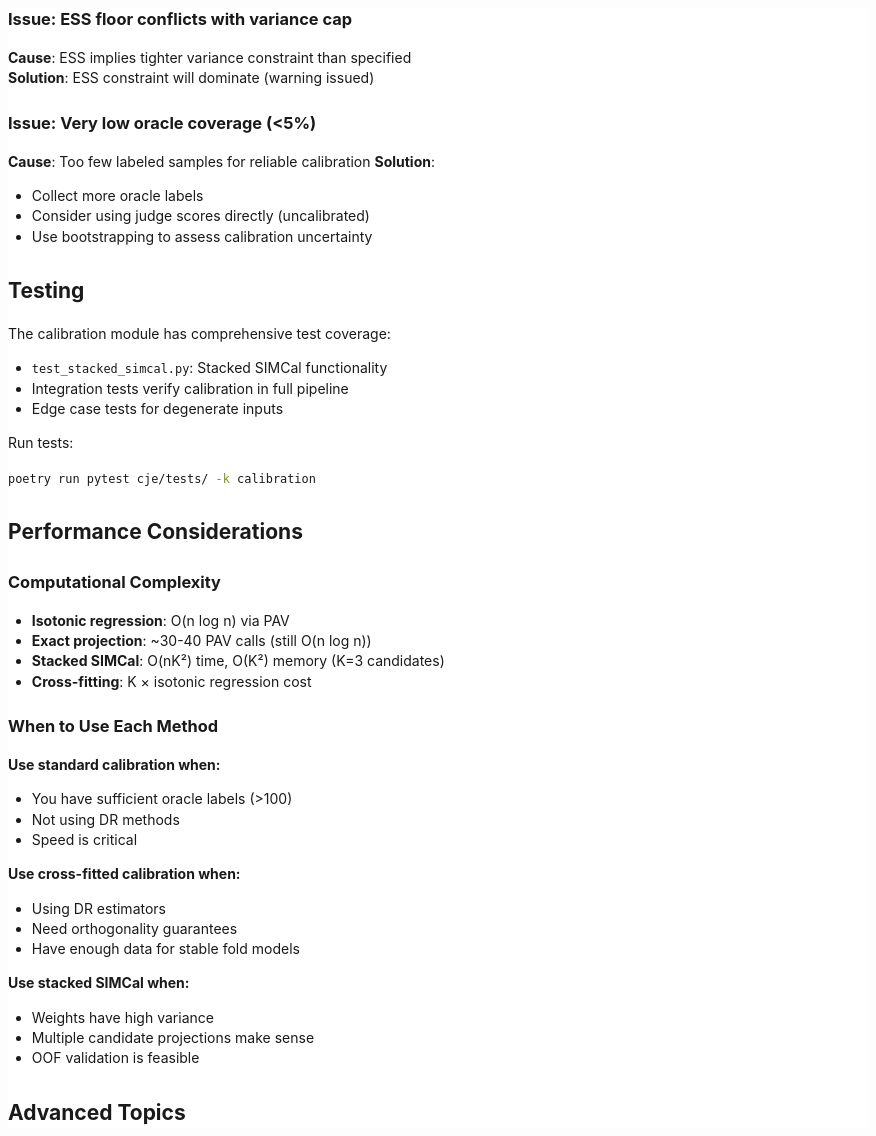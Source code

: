 ### Issue: ESS floor conflicts with variance cap
**Cause**: ESS implies tighter variance constraint than specified  
**Solution**: ESS constraint will dominate (warning issued)

### Issue: Very low oracle coverage (<5%)
**Cause**: Too few labeled samples for reliable calibration
**Solution**: 
- Collect more oracle labels
- Consider using judge scores directly (uncalibrated)
- Use bootstrapping to assess calibration uncertainty

## Testing

The calibration module has comprehensive test coverage:
- `test_stacked_simcal.py`: Stacked SIMCal functionality
- Integration tests verify calibration in full pipeline
- Edge case tests for degenerate inputs

Run tests:
```bash
poetry run pytest cje/tests/ -k calibration
```

## Performance Considerations

### Computational Complexity
- **Isotonic regression**: O(n log n) via PAV
- **Exact projection**: ~30-40 PAV calls (still O(n log n))
- **Stacked SIMCal**: O(nK²) time, O(K²) memory (K=3 candidates)
- **Cross-fitting**: K × isotonic regression cost


### When to Use Each Method

**Use standard calibration when:**
- You have sufficient oracle labels (>100)
- Not using DR methods
- Speed is critical

**Use cross-fitted calibration when:**
- Using DR estimators
- Need orthogonality guarantees
- Have enough data for stable fold models

**Use stacked SIMCal when:**
- Weights have high variance
- Multiple candidate projections make sense
- OOF validation is feasible


## Advanced Topics
